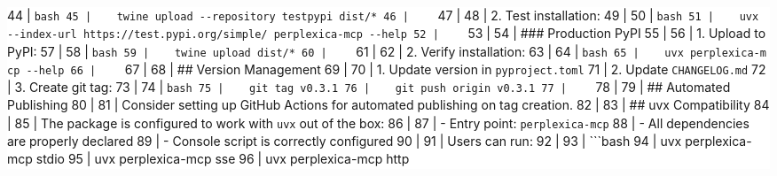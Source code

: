 44 |    ```bash
45 |    twine upload --repository testpypi dist/*
46 |    ```
47 | 
48 | 2. Test installation:
49 | 
50 |    ```bash
51 |    uvx --index-url https://test.pypi.org/simple/ perplexica-mcp --help
52 |    ```
53 | 
54 | ### Production PyPI
55 | 
56 | 1. Upload to PyPI:
57 | 
58 |    ```bash
59 |    twine upload dist/*
60 |    ```
61 | 
62 | 2. Verify installation:
63 | 
64 |    ```bash
65 |    uvx perplexica-mcp --help
66 |    ```
67 | 
68 | ## Version Management
69 | 
70 | 1. Update version in `pyproject.toml`
71 | 2. Update `CHANGELOG.md`
72 | 3. Create git tag:
73 | 
74 |    ```bash
75 |    git tag v0.3.1
76 |    git push origin v0.3.1
77 |    ```
78 | 
79 | ## Automated Publishing
80 | 
81 | Consider setting up GitHub Actions for automated publishing on tag creation.
82 | 
83 | ## uvx Compatibility
84 | 
85 | The package is configured to work with `uvx` out of the box:
86 | 
87 | - Entry point: `perplexica-mcp`
88 | - All dependencies are properly declared
89 | - Console script is correctly configured
90 | 
91 | Users can run:
92 | 
93 | ```bash
94 | uvx perplexica-mcp stdio
95 | uvx perplexica-mcp sse
96 | uvx perplexica-mcp http
